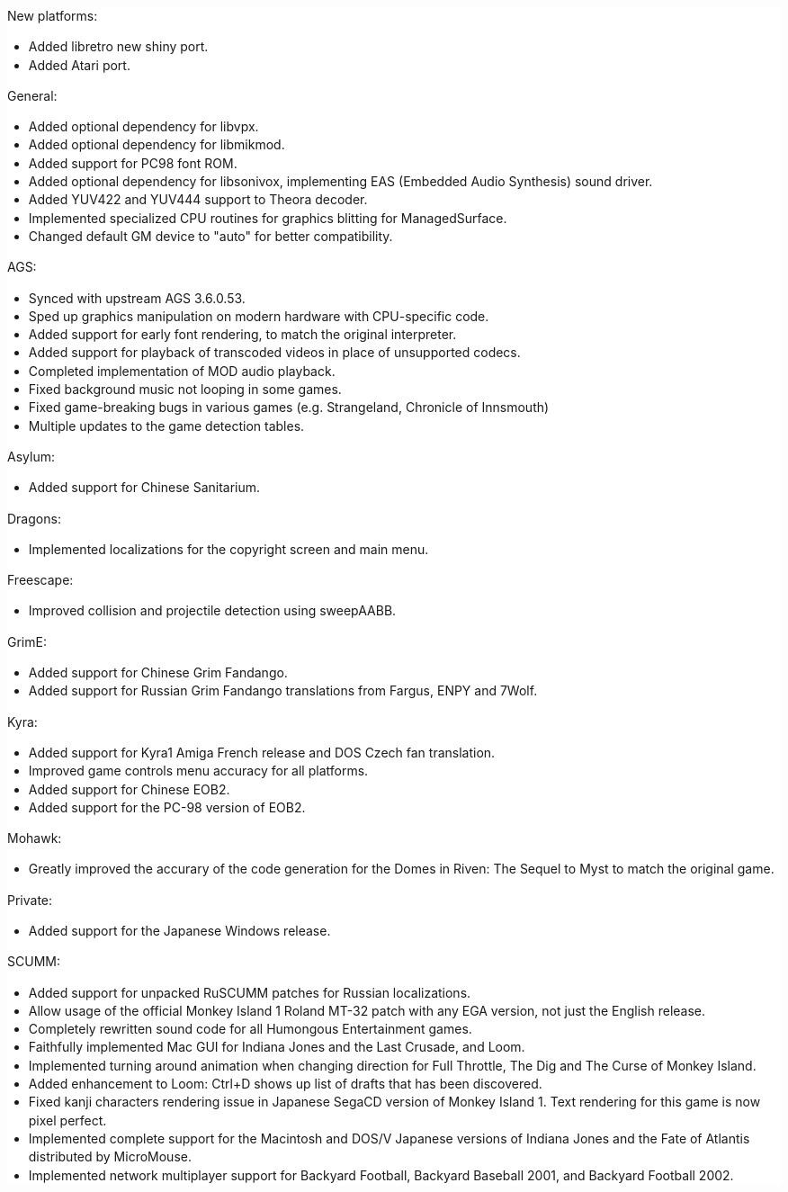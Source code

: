  New platforms:
   - Added libretro new shiny port.
   - Added Atari port.

 General:
   - Added optional dependency for libvpx.
   - Added optional dependency for libmikmod.
   - Added support for PC98 font ROM.
   - Added optional dependency for libsonivox, implementing EAS (Embedded Audio
     Synthesis) sound driver.
   - Added YUV422 and YUV444 support to Theora decoder.
   - Implemented specialized CPU routines for graphics blitting for ManagedSurface.
   - Changed default GM device to "auto" for better compatibility.

 AGS:
   - Synced with upstream AGS 3.6.0.53.
   - Sped up graphics manipulation on modern hardware with CPU-specific code.
   - Added support for early font rendering, to match the original interpreter.
   - Added support for playback of transcoded videos in place of unsupported codecs.
   - Completed implementation of MOD audio playback.
   - Fixed background music not looping in some games.
   - Fixed game-breaking bugs in various games (e.g. Strangeland, Chronicle of Innsmouth)
   - Multiple updates to the game detection tables.

 Asylum:
   - Added support for Chinese Sanitarium.

 Dragons:
   - Implemented localizations for the copyright screen and main menu.

 Freescape:
   - Improved collision and projectile detection using sweepAABB.

 GrimE:
   - Added support for Chinese Grim Fandango.
   - Added support for Russian Grim Fandango translations from Fargus,
     ENPY and 7Wolf.

 Kyra:
   - Added support for Kyra1 Amiga French release and DOS Czech fan translation.
   - Improved game controls menu accuracy for all platforms.
   - Added support for Chinese EOB2.
   - Added support for the PC-98 version of EOB2.

 Mohawk:
   - Greatly improved the accurary of the code generation for the Domes in
     Riven: The Sequel to Myst to match the original game.

 Private:
   - Added support for the Japanese Windows release.

 SCUMM:
   - Added support for unpacked RuSCUMM patches for Russian localizations.
   - Allow usage of the official Monkey Island 1 Roland MT-32 patch with any
     EGA version, not just the English release.
   - Completely rewritten sound code for all Humongous Entertainment games.
   - Faithfully implemented Mac GUI for Indiana Jones and the Last Crusade,
     and Loom.
   - Implemented turning around animation when changing direction for Full
     Throttle, The Dig and The Curse of Monkey Island.
   - Added enhancement to Loom: Ctrl+D shows up list of drafts that has been
     discovered.
   - Fixed kanji characters rendering issue in Japanese SegaCD version of Monkey
     Island 1. Text rendering for this game is now pixel perfect.
   - Implemented complete support for the Macintosh and DOS/V Japanese versions
     of Indiana Jones and the Fate of Atlantis distributed by MicroMouse.
   - Implemented network multiplayer support for Backyard Football,
     Backyard Baseball 2001, and Backyard Football 2002.